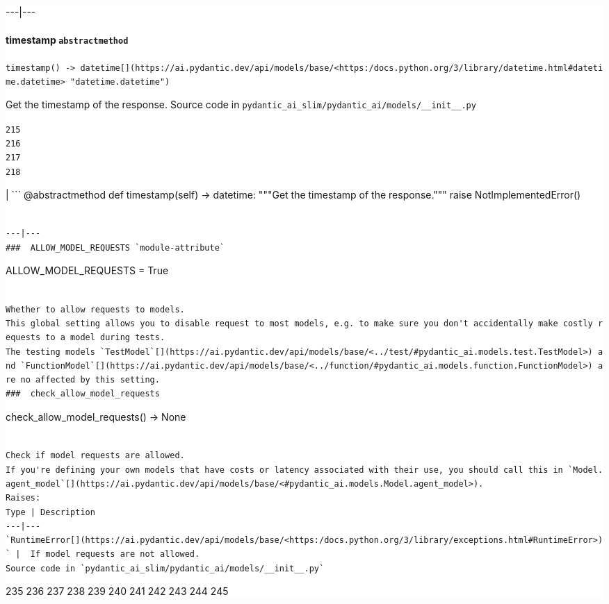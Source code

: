 ---|---  
####  timestamp `abstractmethod`
```
timestamp() -> datetime[](https://ai.pydantic.dev/api/models/base/<https:/docs.python.org/3/library/datetime.html#datetime.datetime> "datetime.datetime")

```

Get the timestamp of the response.
Source code in `pydantic_ai_slim/pydantic_ai/models/__init__.py`
```
215
216
217
218
```
| ```
@abstractmethod
def timestamp(self) -> datetime:
"""Get the timestamp of the response."""
  raise NotImplementedError()

```
  
---|---  
###  ALLOW_MODEL_REQUESTS `module-attribute`
```
ALLOW_MODEL_REQUESTS = True

```

Whether to allow requests to models.
This global setting allows you to disable request to most models, e.g. to make sure you don't accidentally make costly requests to a model during tests.
The testing models `TestModel`[](https://ai.pydantic.dev/api/models/base/<../test/#pydantic_ai.models.test.TestModel>) and `FunctionModel`[](https://ai.pydantic.dev/api/models/base/<../function/#pydantic_ai.models.function.FunctionModel>) are no affected by this setting.
###  check_allow_model_requests
```
check_allow_model_requests() -> None

```

Check if model requests are allowed.
If you're defining your own models that have costs or latency associated with their use, you should call this in `Model.agent_model`[](https://ai.pydantic.dev/api/models/base/<#pydantic_ai.models.Model.agent_model>).
Raises:
Type | Description  
---|---  
`RuntimeError[](https://ai.pydantic.dev/api/models/base/<https:/docs.python.org/3/library/exceptions.html#RuntimeError>)` |  If model requests are not allowed.  
Source code in `pydantic_ai_slim/pydantic_ai/models/__init__.py`
```
235
236
237
238
239
240
241
242
243
244
245
```
```